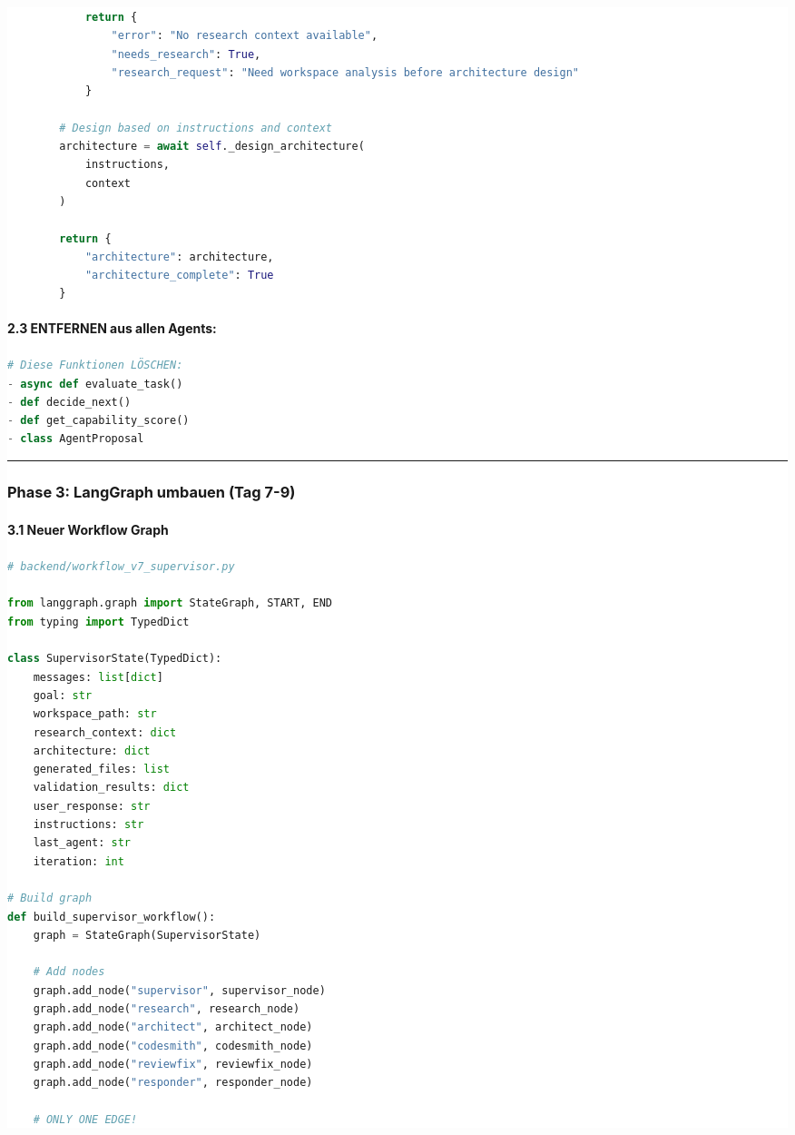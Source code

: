 ```python
            return {
                "error": "No research context available",
                "needs_research": True,
                "research_request": "Need workspace analysis before architecture design"
            }

        # Design based on instructions and context
        architecture = await self._design_architecture(
            instructions,
            context
        )

        return {
            "architecture": architecture,
            "architecture_complete": True
        }
```

#### 2.3 ENTFERNEN aus allen Agents:
```python
# Diese Funktionen LÖSCHEN:
- async def evaluate_task()
- def decide_next()
- def get_capability_score()
- class AgentProposal
```

---

### Phase 3: LangGraph umbauen (Tag 7-9)

#### 3.1 Neuer Workflow Graph
```python
# backend/workflow_v7_supervisor.py

from langgraph.graph import StateGraph, START, END
from typing import TypedDict

class SupervisorState(TypedDict):
    messages: list[dict]
    goal: str
    workspace_path: str
    research_context: dict
    architecture: dict
    generated_files: list
    validation_results: dict
    user_response: str
    instructions: str
    last_agent: str
    iteration: int

# Build graph
def build_supervisor_workflow():
    graph = StateGraph(SupervisorState)

    # Add nodes
    graph.add_node("supervisor", supervisor_node)
    graph.add_node("research", research_node)
    graph.add_node("architect", architect_node)
    graph.add_node("codesmith", codesmith_node)
    graph.add_node("reviewfix", reviewfix_node)
    graph.add_node("responder", responder_node)

    # ONLY ONE EDGE!
```